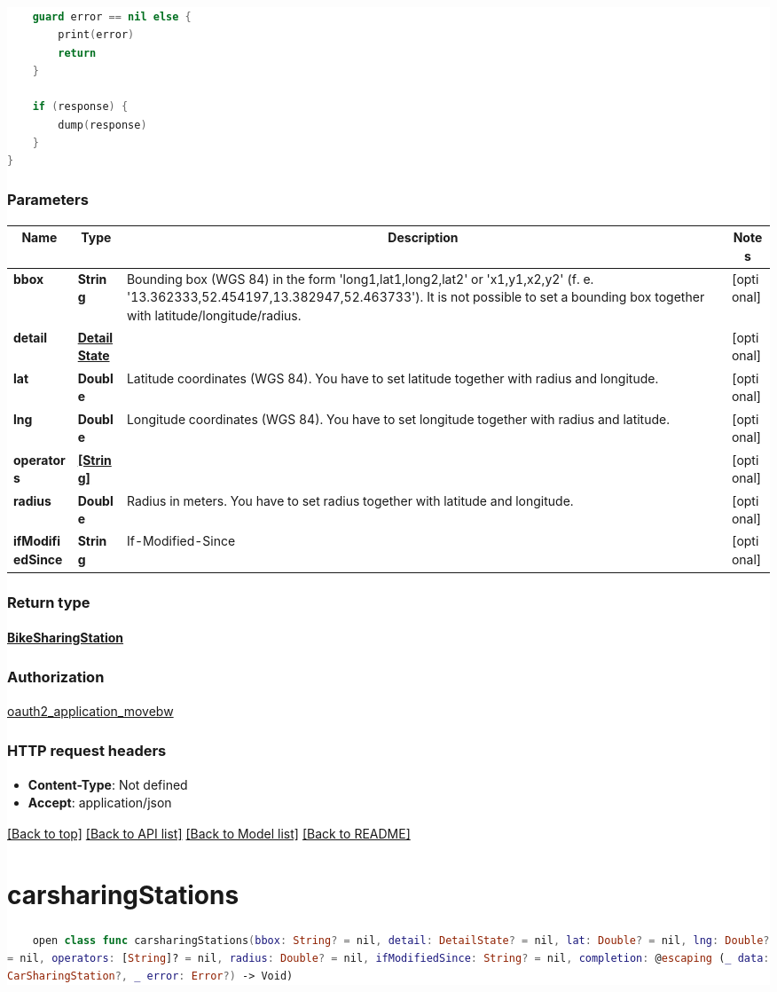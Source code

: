 ```swift
    guard error == nil else {
        print(error)
        return
    }

    if (response) {
        dump(response)
    }
}
```

### Parameters

Name | Type | Description  | Notes
------------- | ------------- | ------------- | -------------
 **bbox** | **String** | Bounding box (WGS 84) in the form &#39;long1,lat1,long2,lat2&#39; or &#39;x1,y1,x2,y2&#39; (f. e. &#39;13.362333,52.454197,13.382947,52.463733&#39;). It is not possible to set a bounding box together with latitude/longitude/radius. | [optional] 
 **detail** | [**DetailState**](.md) |  | [optional] 
 **lat** | **Double** | Latitude coordinates (WGS 84). You have to set latitude together with radius and longitude. | [optional] 
 **lng** | **Double** | Longitude coordinates (WGS 84). You have to set longitude together with radius and latitude. | [optional] 
 **operators** | [**[String]**](String.md) |  | [optional] 
 **radius** | **Double** | Radius in meters. You have to set radius together with latitude and longitude. | [optional] 
 **ifModifiedSince** | **String** | If-Modified-Since | [optional] 

### Return type

[**BikeSharingStation**](BikeSharingStation.md)

### Authorization

[oauth2_application_movebw](../README.md#oauth2_application_movebw)

### HTTP request headers

 - **Content-Type**: Not defined
 - **Accept**: application/json

[[Back to top]](#) [[Back to API list]](../README.md#documentation-for-api-endpoints) [[Back to Model list]](../README.md#documentation-for-models) [[Back to README]](../README.md)

# **carsharingStations**
```swift
    open class func carsharingStations(bbox: String? = nil, detail: DetailState? = nil, lat: Double? = nil, lng: Double? = nil, operators: [String]? = nil, radius: Double? = nil, ifModifiedSince: String? = nil, completion: @escaping (_ data: CarSharingStation?, _ error: Error?) -> Void)
```
